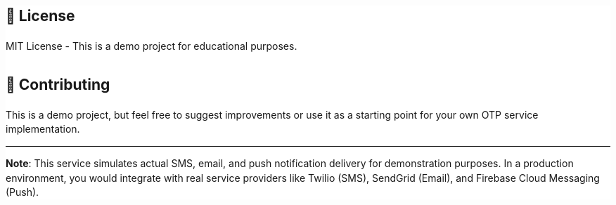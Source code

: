 ## 📝 License

MIT License - This is a demo project for educational purposes.

## 🤝 Contributing

This is a demo project, but feel free to suggest improvements or use it as a starting point for your own OTP service implementation.

---

**Note**: This service simulates actual SMS, email, and push notification delivery for demonstration purposes. In a production environment, you would integrate with real service providers like Twilio (SMS), SendGrid (Email), and Firebase Cloud Messaging (Push).
